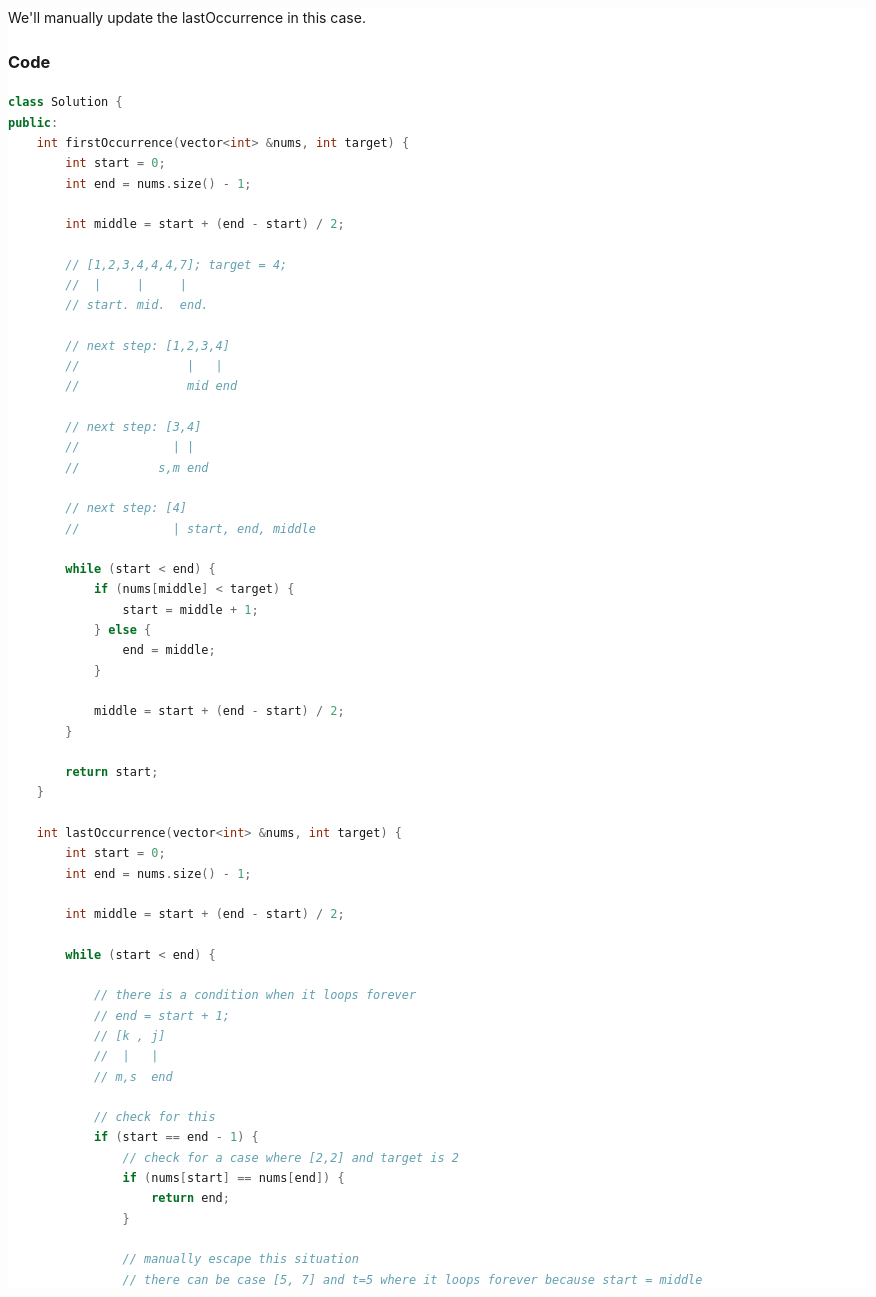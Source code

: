 We'll manually update the lastOccurrence in this case.

### Code
```cpp
class Solution {
public:
    int firstOccurrence(vector<int> &nums, int target) {
        int start = 0;
        int end = nums.size() - 1;
        
        int middle = start + (end - start) / 2;
        
        // [1,2,3,4,4,4,7]; target = 4;
        //  |     |     |
        // start. mid.  end.
        
        // next step: [1,2,3,4]
        //               |   |
        //               mid end
        
        // next step: [3,4]
        //             | |
        //           s,m end
        
        // next step: [4]
        //             | start, end, middle
        
        while (start < end) {
            if (nums[middle] < target) {
                start = middle + 1;
            } else {
                end = middle;
            }
            
            middle = start + (end - start) / 2;
        }
        
        return start;
    }
    
    int lastOccurrence(vector<int> &nums, int target) {
        int start = 0;
        int end = nums.size() - 1;
        
        int middle = start + (end - start) / 2;
        
        while (start < end) {
            
            // there is a condition when it loops forever
            // end = start + 1;
            // [k , j]
            //  |   |
            // m,s  end
            
            // check for this
            if (start == end - 1) {
                // check for a case where [2,2] and target is 2
                if (nums[start] == nums[end]) {
                    return end;
                }
                
                // manually escape this situation
                // there can be case [5, 7] and t=5 where it loops forever because start = middle
```